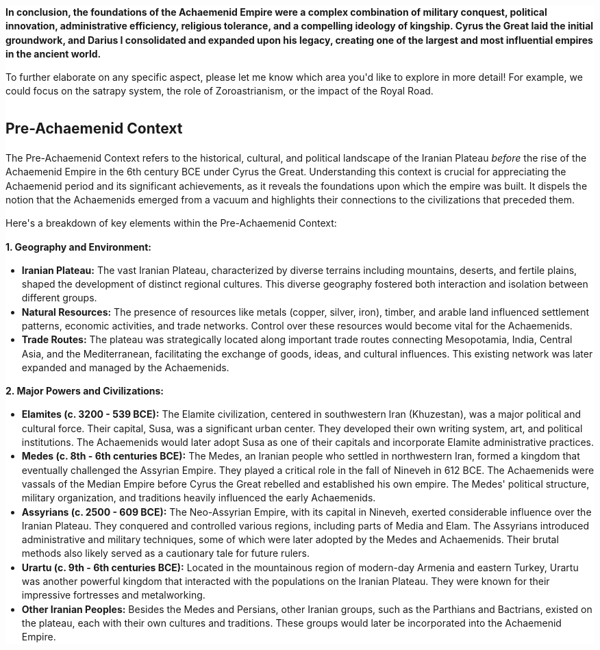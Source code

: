 **In conclusion, the foundations of the Achaemenid Empire were a complex combination of military conquest, political innovation, administrative efficiency, religious tolerance, and a compelling ideology of kingship. Cyrus the Great laid the initial groundwork, and Darius I consolidated and expanded upon his legacy, creating one of the largest and most influential empires in the ancient world.**

To further elaborate on any specific aspect, please let me know which area you'd like to explore in more detail!  For example, we could focus on the satrapy system, the role of Zoroastrianism, or the impact of the Royal Road.


## Pre-Achaemenid Context
The Pre-Achaemenid Context refers to the historical, cultural, and political landscape of the Iranian Plateau *before* the rise of the Achaemenid Empire in the 6th century BCE under Cyrus the Great. Understanding this context is crucial for appreciating the Achaemenid period and its significant achievements, as it reveals the foundations upon which the empire was built. It dispels the notion that the Achaemenids emerged from a vacuum and highlights their connections to the civilizations that preceded them.

Here's a breakdown of key elements within the Pre-Achaemenid Context:

**1. Geography and Environment:**

*   **Iranian Plateau:**  The vast Iranian Plateau, characterized by diverse terrains including mountains, deserts, and fertile plains, shaped the development of distinct regional cultures.  This diverse geography fostered both interaction and isolation between different groups.
*   **Natural Resources:** The presence of resources like metals (copper, silver, iron), timber, and arable land influenced settlement patterns, economic activities, and trade networks.  Control over these resources would become vital for the Achaemenids.
*   **Trade Routes:**  The plateau was strategically located along important trade routes connecting Mesopotamia, India, Central Asia, and the Mediterranean, facilitating the exchange of goods, ideas, and cultural influences.  This existing network was later expanded and managed by the Achaemenids.

**2.  Major Powers and Civilizations:**

*   **Elamites (c. 3200 - 539 BCE):**  The Elamite civilization, centered in southwestern Iran (Khuzestan), was a major political and cultural force. Their capital, Susa, was a significant urban center.  They developed their own writing system, art, and political institutions. The Achaemenids would later adopt Susa as one of their capitals and incorporate Elamite administrative practices.
*   **Medes (c. 8th - 6th centuries BCE):** The Medes, an Iranian people who settled in northwestern Iran, formed a kingdom that eventually challenged the Assyrian Empire.  They played a critical role in the fall of Nineveh in 612 BCE. The Achaemenids were vassals of the Median Empire before Cyrus the Great rebelled and established his own empire.  The Medes' political structure, military organization, and traditions heavily influenced the early Achaemenids.
*   **Assyrians (c. 2500 - 609 BCE):** The Neo-Assyrian Empire, with its capital in Nineveh, exerted considerable influence over the Iranian Plateau. They conquered and controlled various regions, including parts of Media and Elam. The Assyrians introduced administrative and military techniques, some of which were later adopted by the Medes and Achaemenids. Their brutal methods also likely served as a cautionary tale for future rulers.
*   **Urartu (c. 9th - 6th centuries BCE):** Located in the mountainous region of modern-day Armenia and eastern Turkey, Urartu was another powerful kingdom that interacted with the populations on the Iranian Plateau.  They were known for their impressive fortresses and metalworking.
*   **Other Iranian Peoples:**  Besides the Medes and Persians, other Iranian groups, such as the Parthians and Bactrians, existed on the plateau, each with their own cultures and traditions. These groups would later be incorporated into the Achaemenid Empire.
